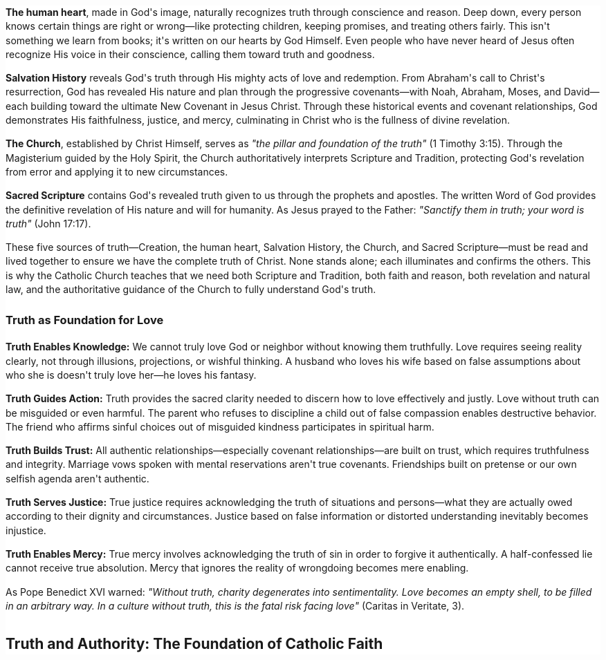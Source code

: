 **The human heart**, made in God's image, naturally recognizes truth through conscience and reason. Deep down, every person knows certain things are right or wrong—like protecting children, keeping promises, and treating others fairly. This isn't something we learn from books; it's written on our hearts by God Himself. Even people who have never heard of Jesus often recognize His voice in their conscience, calling them toward truth and goodness.

**Salvation History** reveals God's truth through His mighty acts of love and redemption. From Abraham's call to Christ's resurrection, God has revealed His nature and plan through the progressive covenants—with Noah, Abraham, Moses, and David—each building toward the ultimate New Covenant in Jesus Christ. Through these historical events and covenant relationships, God demonstrates His faithfulness, justice, and mercy, culminating in Christ who is the fullness of divine revelation.

**The Church**, established by Christ Himself, serves as *"the pillar and foundation of the truth"* (1 Timothy 3:15). Through the Magisterium guided by the Holy Spirit, the Church authoritatively interprets Scripture and Tradition, protecting God's revelation from error and applying it to new circumstances.

**Sacred Scripture** contains God's revealed truth given to us through the prophets and apostles. The written Word of God provides the definitive revelation of His nature and will for humanity. As Jesus prayed to the Father: *"Sanctify them in truth; your word is truth"* (John 17:17).

These five sources of truth—Creation, the human heart, Salvation History, the Church, and Sacred Scripture—must be read and lived together to ensure we have the complete truth of Christ. None stands alone; each illuminates and confirms the others. This is why the Catholic Church teaches that we need both Scripture and Tradition, both faith and reason, both revelation and natural law, and the authoritative guidance of the Church to fully understand God's truth.

### Truth as Foundation for Love

**Truth Enables Knowledge:** We cannot truly love God or neighbor without knowing them truthfully. Love requires seeing reality clearly, not through illusions, projections, or wishful thinking. A husband who loves his wife based on false assumptions about who she is doesn't truly love her—he loves his fantasy.

**Truth Guides Action:** Truth provides the sacred clarity needed to discern how to love effectively and justly. Love without truth can be misguided or even harmful. The parent who refuses to discipline a child out of false compassion enables destructive behavior. The friend who affirms sinful choices out of misguided kindness participates in spiritual harm.

**Truth Builds Trust:** All authentic relationships—especially covenant relationships—are built on trust, which requires truthfulness and integrity. Marriage vows spoken with mental reservations aren't true covenants. Friendships built on pretense or our own selfish agenda aren't authentic.

**Truth Serves Justice:** True justice requires acknowledging the truth of situations and persons—what they are actually owed according to their dignity and circumstances. Justice based on false information or distorted understanding inevitably becomes injustice.

**Truth Enables Mercy:** True mercy involves acknowledging the truth of sin in order to forgive it authentically. A half-confessed lie cannot receive true absolution. Mercy that ignores the reality of wrongdoing becomes mere enabling.

As Pope Benedict XVI warned: *"Without truth, charity degenerates into sentimentality. Love becomes an empty shell, to be filled in an arbitrary way. In a culture without truth, this is the fatal risk facing love"* (Caritas in Veritate, 3).

## Truth and Authority: The Foundation of Catholic Faith
